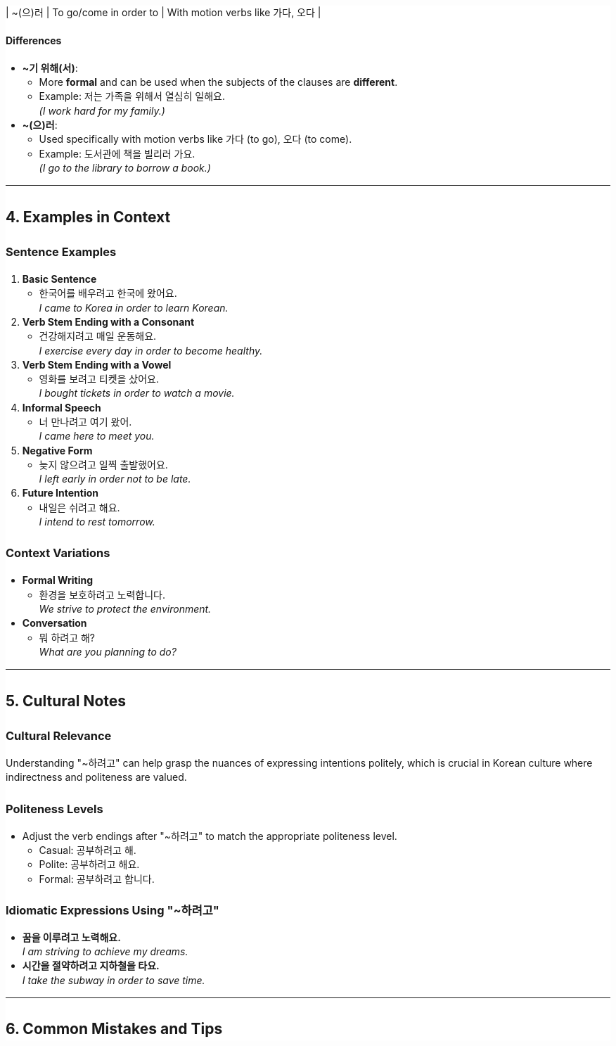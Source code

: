 | ~(으)러              | To go/come in order to | With motion verbs like 가다, 오다 |
#### Differences
- **~기 위해(서)**:
  - More **formal** and can be used when the subjects of the clauses are **different**.
  - Example: 저는 가족을 위해서 열심히 일해요.  
    *(I work hard for my family.)*
- **~(으)러**:
  - Used specifically with motion verbs like 가다 (to go), 오다 (to come).
  - Example: 도서관에 책을 빌리러 가요.  
    *(I go to the library to borrow a book.)*
---
## 4. Examples in Context
### Sentence Examples
1. **Basic Sentence**
   - 한국어를 배우려고 한국에 왔어요.  
     *I came to Korea in order to learn Korean.*
2. **Verb Stem Ending with a Consonant**
   - 건강해지려고 매일 운동해요.  
     *I exercise every day in order to become healthy.*
3. **Verb Stem Ending with a Vowel**
   - 영화를 보려고 티켓을 샀어요.  
     *I bought tickets in order to watch a movie.*
4. **Informal Speech**
   - 너 만나려고 여기 왔어.  
     *I came here to meet you.*
5. **Negative Form**
   - 늦지 않으려고 일찍 출발했어요.  
     *I left early in order not to be late.*
6. **Future Intention**
   - 내일은 쉬려고 해요.  
     *I intend to rest tomorrow.*
### Context Variations
- **Formal Writing**
  - 환경을 보호하려고 노력합니다.  
    *We strive to protect the environment.*
- **Conversation**
  - 뭐 하려고 해?  
    *What are you planning to do?*
---
## 5. Cultural Notes
### Cultural Relevance
Understanding "~하려고" can help grasp the nuances of expressing intentions politely, which is crucial in Korean culture where indirectness and politeness are valued.
### Politeness Levels
- Adjust the verb endings after "~하려고" to match the appropriate politeness level.
  - Casual: 공부하려고 해.  
  - Polite: 공부하려고 해요.  
  - Formal: 공부하려고 합니다.
### Idiomatic Expressions Using "~하려고"
- **꿈을 이루려고 노력해요.**  
  *I am striving to achieve my dreams.*
- **시간을 절약하려고 지하철을 타요.**  
  *I take the subway in order to save time.*
---
## 6. Common Mistakes and Tips